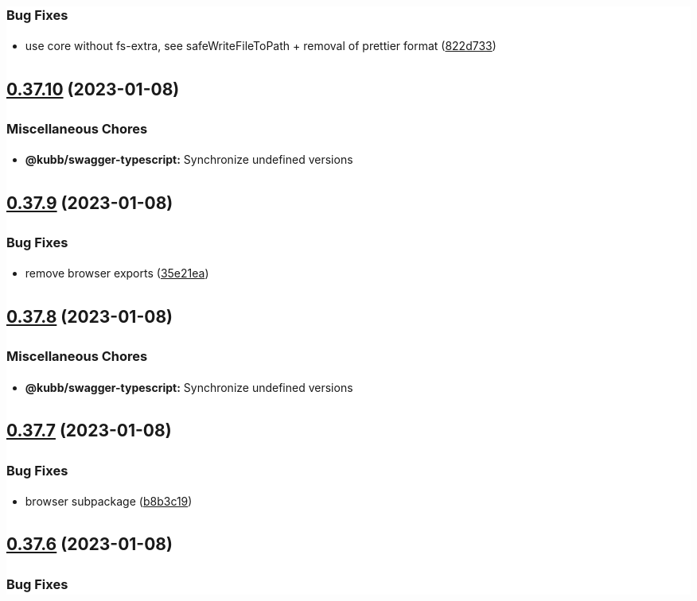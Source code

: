 
### Bug Fixes

* use core without fs-extra, see safeWriteFileToPath + removal of prettier format ([822d733](https://github.com/stijnvanhulle/kubb/commit/822d73312c84f989f6f55523f4bec23b6c8fdb78))

## [0.37.10](https://github.com/stijnvanhulle/kubb/compare/@kubb/swagger-typescript-v0.37.9...@kubb/swagger-typescript-v0.37.10) (2023-01-08)


### Miscellaneous Chores

* **@kubb/swagger-typescript:** Synchronize undefined versions

## [0.37.9](https://github.com/stijnvanhulle/kubb/compare/@kubb/swagger-typescript-v0.37.8...@kubb/swagger-typescript-v0.37.9) (2023-01-08)


### Bug Fixes

* remove browser exports ([35e21ea](https://github.com/stijnvanhulle/kubb/commit/35e21ea5575d65414111820fa4a44c17fd68740d))

## [0.37.8](https://github.com/stijnvanhulle/kubb/compare/@kubb/swagger-typescript-v0.37.7...@kubb/swagger-typescript-v0.37.8) (2023-01-08)


### Miscellaneous Chores

* **@kubb/swagger-typescript:** Synchronize undefined versions

## [0.37.7](https://github.com/stijnvanhulle/kubb/compare/@kubb/swagger-typescript-v0.37.6...@kubb/swagger-typescript-v0.37.7) (2023-01-08)


### Bug Fixes

* browser subpackage ([b8b3c19](https://github.com/stijnvanhulle/kubb/commit/b8b3c191d10465b0ddeabf3ecdf77d564b597f35))

## [0.37.6](https://github.com/stijnvanhulle/kubb/compare/@kubb/swagger-typescript-v0.37.5...@kubb/swagger-typescript-v0.37.6) (2023-01-08)


### Bug Fixes
